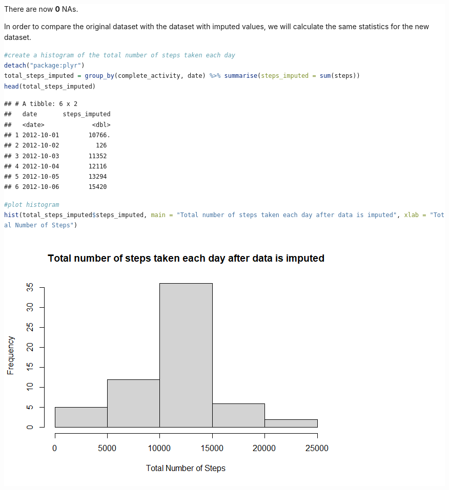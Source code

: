 There are now __0__ NAs.

In order to compare the original dataset with the dataset with imputed values, we will calculate the same statistics for the new dataset.


```r
#create a histogram of the total number of steps taken each day
detach("package:plyr")
total_steps_imputed = group_by(complete_activity, date) %>% summarise(steps_imputed = sum(steps))
head(total_steps_imputed)
```

```
## # A tibble: 6 x 2
##   date       steps_imputed
##   <date>             <dbl>
## 1 2012-10-01        10766.
## 2 2012-10-02          126 
## 3 2012-10-03        11352 
## 4 2012-10-04        12116 
## 5 2012-10-05        13294 
## 6 2012-10-06        15420
```

```r
#plot histogram
hist(total_steps_imputed$steps_imputed, main = "Total number of steps taken each day after data is imputed", xlab = "Total Number of Steps")
```

![](PA1_template_files/figure-html/imputed_statistics-1.png)
